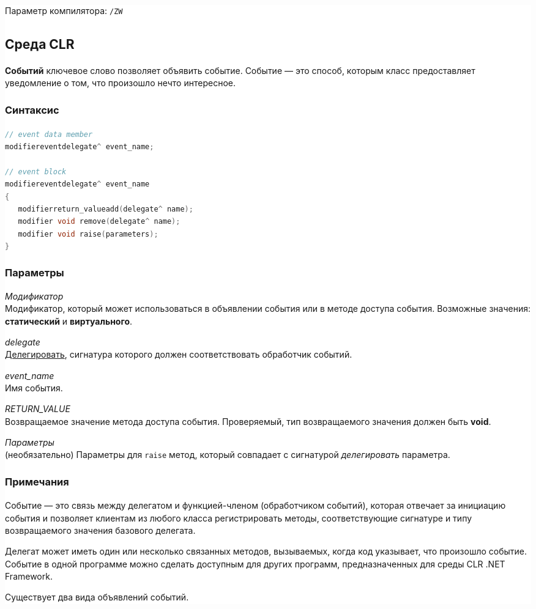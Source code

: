 Параметр компилятора: `/ZW`

## <a name="common-language-runtime"></a>Среда CLR

**Событий** ключевое слово позволяет объявить событие. Событие — это способ, которым класс предоставляет уведомление о том, что произошло нечто интересное.

### <a name="syntax"></a>Синтаксис

```cpp
// event data member
modifiereventdelegate^ event_name;

// event block
modifiereventdelegate^ event_name
{
   modifierreturn_valueadd(delegate^ name);
   modifier void remove(delegate^ name);
   modifier void raise(parameters);
}
```

### <a name="parameters"></a>Параметры

*Модификатор*<br/>
Модификатор, который может использоваться в объявлении события или в методе доступа события.  Возможные значения: **статический** и **виртуального**.

*delegate*<br/>
[Делегировать](../windows/delegate-cpp-component-extensions.md), сигнатура которого должен соответствовать обработчик событий.

*event_name*<br/>
Имя события.

*RETURN_VALUE*<br/>
Возвращаемое значение метода доступа события.  Проверяемый, тип возвращаемого значения должен быть **void**.

*Параметры*<br/>
(необязательно) Параметры для `raise` метод, который совпадает с сигнатурой *делегировать* параметра.

### <a name="remarks"></a>Примечания

Событие — это связь между делегатом и функцией-членом (обработчиком событий), которая отвечает за инициацию события и позволяет клиентам из любого класса регистрировать методы, соответствующие сигнатуре и типу возвращаемого значения базового делегата.

Делегат может иметь один или несколько связанных методов, вызываемых, когда код указывает, что произошло событие. Событие в одной программе можно сделать доступным для других программ, предназначенных для среды CLR .NET Framework.

Существует два вида объявлений событий.
